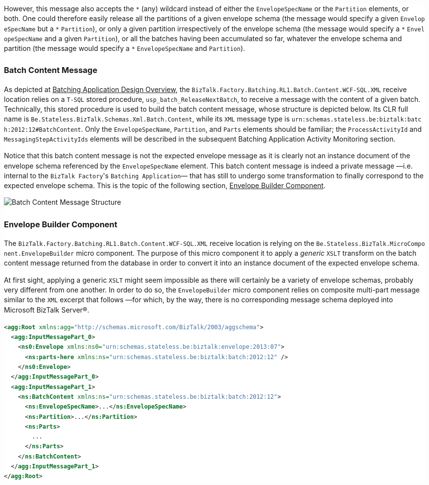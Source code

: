 However, this message also accepts the `*` (any) wildcard instead of either the `EnvelopeSpecName` or the `Partition` elements, or both. One could therefore easily release all the partitions of a given envelope schema (the message would specify a given `EnvelopeSpecName` but a `*` `Partition`), or only a given partition irrespectively of the envelope schema (the message would specify a `*` `EnvelopeSpecName` and a given `Partition`), or all the batches having been accumulated so far, whatever the envelope schema and partition (the message would specify a `*` `EnvelopeSpecName` and `Partition`).

### Batch Content Message

As depicted at [Batching Application Design Overview](#BatchingApplicationDesignOverview "Batching Application Design Overview"), the `BizTalk.Factory.Batching.RL1.Batch.Content.WCF-SQL.XML` receive location relies on a `T-SQL` stored procedure, `usp_batch_ReleaseNextBatch`, to receive a message with the content of a given batch. Technically, this stored procedure is used to build the batch content message, whose structure is depicted below. Its CLR full name is `Be.Stateless.BizTalk.Schemas.Xml.Batch.Content`, while its `XML` message type is `urn:schemas.stateless.be:biztalk:batch:2012:12#BatchContent`. Only the `EnvelopeSpecName`, `Partition`, and `Parts` elements should be familiar; the `ProcessActivityId` and `MessagingStepActivityIds` elements will be described in the subsequent Batching Application Activity Monitoring section.

Notice that this batch content message is not the expected envelope message as it is clearly not an instance document of the envelope schema referenced by the `EnvelopeSpecName` element. This batch content message is indeed a private message &mdash;i.e. internal to the `BizTalk Factory`'s `Batching Application`&mdash; that has still to undergo some transformation to finally correspond to the expected envelope schema. This is the topic of the following section, [Envelope Builder Component](#envelope-builder-component).

<a name="BatchContentMessageStructure">![Batch Content Message Structure][batch.content.message]</a>

### Envelope Builder Component

The `BizTalk.Factory.Batching.RL1.Batch.Content.WCF-SQL.XML` receive location is relying on the `Be.Stateless.BizTalk.MicroComponent.EnvelopeBuilder` micro component. The purpose of this micro component it to apply a _generic_ `XSLT` transform on the batch content message returned from the database in order to convert it into an instance document of the expected envelope schema.

At first sight, applying a generic `XSLT` might seem impossible as there will certainly be a variety of envelope schemas, probably very different from one another. In order to do so, the `EnvelopeBuilder` micro component relies on composite multi-part message similar to the `XML` excerpt that follows &mdash;for which, by the way, there is no corresponding message schema deployed into Microsoft BizTalk Server®.

```XML
<agg:Root xmlns:agg="http://schemas.microsoft.com/BizTalk/2003/aggschema">
  <agg:InputMessagePart_0>
    <ns0:Envelope xmlns:ns0="urn:schemas.stateless.be:biztalk:envelope:2013:07">
      <ns:parts-here xmlns:ns="urn:schemas.stateless.be:biztalk:batch:2012:12" />
    </ns0:Envelope>
  </agg:InputMessagePart_0>
  <agg:InputMessagePart_1>
    <ns:BatchContent xmlns:ns="urn:schemas.stateless.be:biztalk:batch:2012:12">
      <ns:EnvelopeSpecName>...</ns:EnvelopeSpecName>
      <ns:Partition>...</ns:Partition>
      <ns:Parts>
        ...
      </ns:Parts>
    </ns:BatchContent>
  </agg:InputMessagePart_1>
</agg:Root>
```


[doc.main.badge]: https://img.shields.io/static/v1?label=BizTalk.Factory%20SDK&message=User's%20Guide&color=8CA1AF&logo=readthedocs
[doc.main]: https://www.stateless.be/ "BizTalk.Factory SDK User's Guide"
[doc.this.badge]: https://img.shields.io/static/v1?label=Be.Stateless.BizTalk.Factory.Batching.Application&message=User's%20Guide&color=8CA1AF&logo=readthedocs
[doc.this]: https://www.stateless.be/BizTalk/Factory/Batching/Application "Be.Stateless.BizTalk.Factory.Batching.Application User's Guide"
[github.badge]: https://img.shields.io/static/v1?label=Repository&message=Be.Stateless.BizTalk.Pipelines&logo=github
[github]: https://github.com/icraftsoftware/Be.Stateless.BizTalk.Pipelines "Be.Stateless.BizTalk.Pipelines GitHub Repository"
[help.badge]: https://img.shields.io/static/v1?label=Be.Stateless.BizTalk.Batching&message=Developer%20Help&color=8CA1AF&logo=microsoftacademic
[help]: https://github.com/icraftsoftware/biztalk.factory.github.io/blob/master/Help/BizTalk/Batching/README.md "Be.Stateless.BizTalk.Batching Developer Help"
[help.maps.badge]: https://img.shields.io/static/v1?label=Be.Stateless.BizTalk.Batching.Maps&message=Developer%20Help&color=8CA1AF&logo=microsoftacademic
[help.maps]: https://github.com/icraftsoftware/biztalk.factory.github.io/blob/master/Help/BizTalk/Batching/Maps/README.md "Be.Stateless.BizTalk.Batching.Maps Developer Help"
[help.schemas.badge]: https://img.shields.io/static/v1?label=Be.Stateless.BizTalk.Batching.Schemas&message=Developer%20Help&color=8CA1AF&logo=microsoftacademic
[help.schemas]: https://github.com/icraftsoftware/biztalk.factory.github.io/blob/master/Help/BizTalk/Batching/Schemas/README.md "Be.Stateless.BizTalk.Batching.Schemas Developer Help"
[help.unit.badge]: https://img.shields.io/static/v1?label=Be.Stateless.BizTalk.Batching.Unit&message=Developer%20Help&color=8CA1AF&logo=microsoftacademic
[help.unit]: https://github.com/icraftsoftware/biztalk.factory.github.io/blob/master/Help/BizTalk/Batching/Unit/README.md "Be.Stateless.BizTalk.Batching.Unit Developer Help"
[nuget.badge]: https://img.shields.io/nuget/v/Be.Stateless.BizTalk.Batching.svg?label=Be.Stateless.BizTalk.Batching&style=flat&logo=nuget
[nuget]: https://www.nuget.org/packages/Be.Stateless.BizTalk.Batching "Be.Stateless.BizTalk.Batching NuGet Package"
[nuget.maps.badge]: https://img.shields.io/nuget/v/Be.Stateless.BizTalk.Batching.Maps.svg?label=Be.Stateless.BizTalk.Batching.Maps&style=flat&logo=nuget
[nuget.maps]: https://www.nuget.org/packages/Be.Stateless.BizTalk.Batching.Maps "Be.Stateless.BizTalk.Batching.Maps NuGet Package"
[nuget.schemas.badge]: https://img.shields.io/nuget/v/Be.Stateless.BizTalk.Batching.Schemas.svg?label=Be.Stateless.BizTalk.Batching.Schemas&style=flat&logo=nuget
[nuget.schemas]: https://www.nuget.org/packages/Be.Stateless.BizTalk.Batching.Schemas "Be.Stateless.BizTalk.Batching.Schemas NuGet Package"
[nuget.unit.badge]: https://img.shields.io/nuget/v/Be.Stateless.BizTalk.Batching.Unit.svg?label=Be.Stateless.BizTalk.Batching.Unit&style=flat&logo=nuget
[nuget.unit]: https://www.nuget.org/packages/Be.Stateless.BizTalk.Batching.Unit "Be.Stateless.BizTalk.Batching.Unit NuGet Package"
[nuget.preview.badge]: https://badge-factory.azurewebsites.net/package/icraftsoftware/be.stateless/BizTalk.Factory.Preview/Be.Stateless.BizTalk.Batching?logo=nuget
[nuget.preview]: https://dev.azure.com/icraftsoftware/be.stateless/_packaging?_a=package&feed=BizTalk.Factory.Preview&package=Be.Stateless.BizTalk.Batching&protocolType=NuGet "Be.Stateless.BizTalk.Batching Preview NuGet Package"
[nuget.maps.preview.badge]: https://badge-factory.azurewebsites.net/package/icraftsoftware/be.stateless/BizTalk.Factory.Preview/Be.Stateless.BizTalk.Batching.Maps?logo=nuget
[nuget.maps.preview]: https://dev.azure.com/icraftsoftware/be.stateless/_packaging?_a=package&feed=BizTalk.Factory.Preview&package=Be.Stateless.BizTalk.Batching.Maps&protocolType=NuGet "Be.Stateless.BizTalk.Batching.Maps Preview NuGet Package"
[nuget.schemas.preview.badge]: https://badge-factory.azurewebsites.net/package/icraftsoftware/be.stateless/BizTalk.Factory.Preview/Be.Stateless.BizTalk.Batching.Schemas?logo=nuget
[nuget.schemas.preview]: https://dev.azure.com/icraftsoftware/be.stateless/_packaging?_a=package&feed=BizTalk.Factory.Preview&package=Be.Stateless.BizTalk.Batching.Schemas&protocolType=NuGet "Be.Stateless.BizTalk.Batching.Schemas Preview NuGet Package"
[nuget.unit.preview.badge]: https://badge-factory.azurewebsites.net/package/icraftsoftware/be.stateless/BizTalk.Factory.Preview/Be.Stateless.BizTalk.Batching.Unit?logo=nuget
[nuget.unit.preview]: https://dev.azure.com/icraftsoftware/be.stateless/_packaging?_a=package&feed=BizTalk.Factory.Preview&package=Be.Stateless.BizTalk.Batching.Unit&protocolType=NuGet "Be.Stateless.BizTalk.Batching.Unit Preview NuGet Package"
[package.badge]: https://img.shields.io/github/v/release/icraftsoftware/Be.Stateless.BizTalk.Factory.Batching.Application?label=Be.Stateless.BizTalk.Factory.Batching.Application.Deployment.zip&style=flat&logo=github
[package]: https://github.com/icraftsoftware/Be.Stateless.BizTalk.Factory.Batching.Application/releases/latest/download/Be.Stateless.BizTalk.Factory.Batching.Application.Deployment.zip "Be.Stateless.BizTalk.Factory.Batching.Application Deployment Package"
[pipeline.ci.badge]: https://dev.azure.com/icraftsoftware/be.stateless/_apis/build/status/Be.Stateless.BizTalk.Factory.Batching.Application%20Continuous%20Integration?branchName=master&label=Continuous%20Integration%20Build
[pipeline.ci]: https://dev.azure.com/icraftsoftware/be.stateless/_build/latest?definitionId=94&branchName=master "Be.Stateless.BizTalk.Factory.Batching.Application Continuous Integration Build Pipeline"
[pipeline.mr.badge]: https://dev.azure.com/icraftsoftware/be.stateless/_apis/build/status/Be.Stateless.BizTalk.Factory.Batching.Application%20Manual%20Release?branchName=master&label=Manual%20Release%20Build
[pipeline.mr]: https://dev.azure.com/icraftsoftware/be.stateless/_build/latest?definitionId=95&branchName=master "Be.Stateless.BizTalk.Factory.Batching.Application Manual Release Build Pipeline"
[release.badge]: https://img.shields.io/github/v/release/icraftsoftware/Be.Stateless.BizTalk.Factory.Batching.Application?label=Release&logo=github
[release]: https://github.com/icraftsoftware/Be.Stateless.BizTalk.Factory.Batching.Application/releases/latest "Be.Stateless.BizTalk.Factory.Batching.Application GitHub Release"
[resharper]: https://www.jetbrains.com/resharper/
[application.design]: https://www.plantuml.com/plantuml/proxy?src=https://raw.githubusercontent.com/icraftsoftware/biztalk.factory.github.io/master/BizTalk/Factory/Batching/Application/Design.puml "Batching Application Design Overview"
[batch.content.message]: https://www.plantuml.com/plantuml/proxy?src=https://raw.githubusercontent.com/icraftsoftware/biztalk.factory.github.io/master/BizTalk/Factory/Batching/Application/BatchConentMessage.puml "Batch Content Message Structure"
[batch.release.message]: https://www.plantuml.com/plantuml/proxy?src=https://raw.githubusercontent.com/icraftsoftware/biztalk.factory.github.io/master/BizTalk/Factory/Batching/Application/BatchReleaseMessage.puml "Batch Release Control Message Structure"
[data.model]: https://www.plantuml.com/plantuml/proxy?src=https://raw.githubusercontent.com/icraftsoftware/biztalk.factory.github.io/master/BizTalk/Factory/Batching/Application/DataModel.puml "Batching Application Data Model Overview"